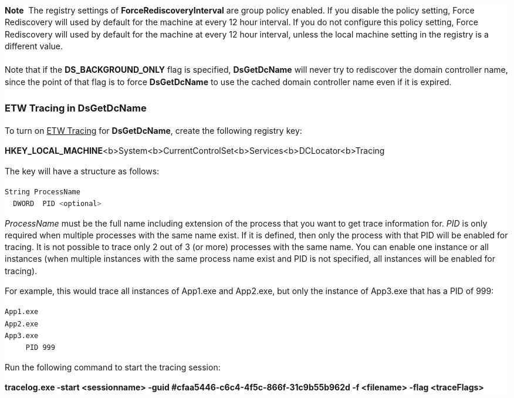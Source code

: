 <div class="alert"><b>Note</b>  The registry settings of <b>ForceRediscoveryInterval</b> are group policy 
    enabled. If you disable the policy setting, Force Rediscovery will used by default for the machine at every 12 
  hour interval. If you do not configure this policy setting, Force Rediscovery will used by default for the machine 
  at every 12 hour interval, unless the local machine setting in the registry is a different value.</div>
<div> </div>
Note that if the <b>DS_BACKGROUND_ONLY</b> flag is specified, 
      <b>DsGetDcName</b> will never try to rediscover the domain 
      controller name, since the point of that flag is to force 
      <b>DsGetDcName</b> to use the cached domain controller name even 
      if it is expired.

<h3><a id="ETW_Tracing_in_DsGetDcName"></a><a id="etw_tracing_in_dsgetdcname"></a><a id="ETW_TRACING_IN_DSGETDCNAME"></a>ETW Tracing in DsGetDcName</h3>
To turn on <a href="https://msdn.microsoft.com/F23E5516-36B9-478E-90D3-54D1C52CB467">ETW Tracing</a> for 
      <b>DsGetDcName</b>, create the following registry key:


<b>HKEY_LOCAL_MACHINE</b>\<b>System</b>\<b>CurrentControlSet</b>\<b>Services</b>\<b>DCLocator</b>\<b>Tracing</b>



The key will have a structure as follows:


```cpp
String ProcessName
  DWORD  PID <optional>
```


<i>ProcessName</i> must be the full name including extension of the process that you want 
      to get trace information for. <i>PID</i> is only required when multiple processes with the 
      same name exist.  If it is defined, then only the process with that PID will be enabled for tracing.  It is not 
      possible to trace only 2 out of 3 (or more) processes with the same name.  You can enable one instance or all 
      instances (when multiple instances with the same process name exist and PID is not specified, all instances will 
      be enabled for tracing).

For example, this would trace all instances of App1.exe and App2.exe, but only the instance of App3.exe that 
      has a PID of 999:

<pre class="syntax" xml:space="preserve"><code>App1.exe 
App2.exe
App3.exe
     PID 999</code></pre>
Run the following command to start the tracing session:

<b>tracelog.exe -start &lt;sessionname&gt; -guid #cfaa5446-c6c4-4f5c-866f-31c9b55b962d -f &lt;filename&gt; -flag &lt;traceFlags&gt;</b>

